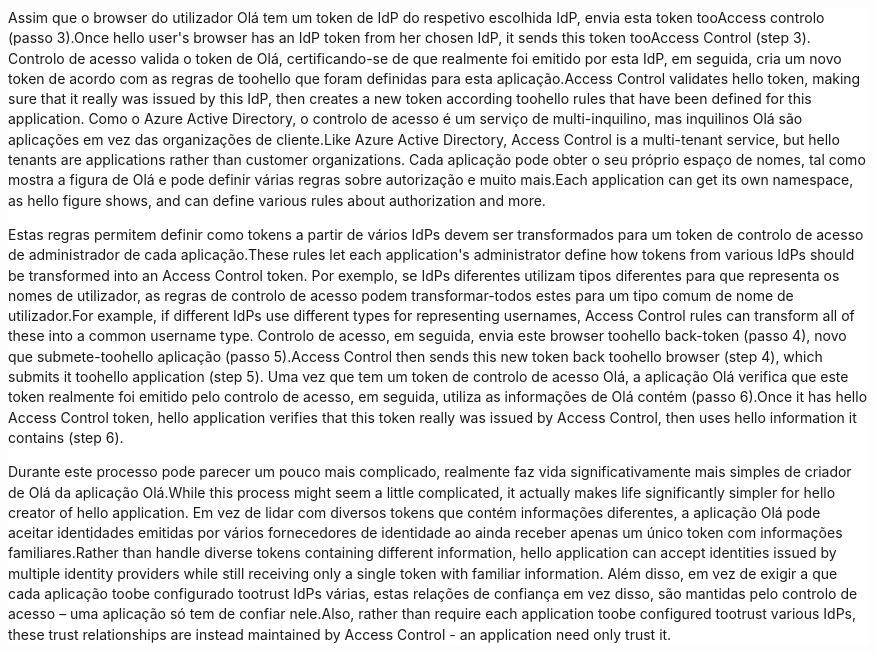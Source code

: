 <span data-ttu-id="cb4a9-224">Assim que o browser do utilizador Olá tem um token de IdP do respetivo escolhida IdP, envia esta token tooAccess controlo (passo 3).</span><span class="sxs-lookup"><span data-stu-id="cb4a9-224">Once hello user's browser has an IdP token from her chosen IdP, it sends this token tooAccess Control (step 3).</span></span> <span data-ttu-id="cb4a9-225">Controlo de acesso valida o token de Olá, certificando-se de que realmente foi emitido por esta IdP, em seguida, cria um novo token de acordo com as regras de toohello que foram definidas para esta aplicação.</span><span class="sxs-lookup"><span data-stu-id="cb4a9-225">Access Control validates hello token, making sure that it really was issued by this IdP, then creates a new token according toohello rules that have been defined for this application.</span></span> <span data-ttu-id="cb4a9-226">Como o Azure Active Directory, o controlo de acesso é um serviço de multi-inquilino, mas inquilinos Olá são aplicações em vez das organizações de cliente.</span><span class="sxs-lookup"><span data-stu-id="cb4a9-226">Like Azure Active Directory, Access Control is a multi-tenant service, but hello tenants are applications rather than customer organizations.</span></span> <span data-ttu-id="cb4a9-227">Cada aplicação pode obter o seu próprio espaço de nomes, tal como mostra a figura de Olá e pode definir várias regras sobre autorização e muito mais.</span><span class="sxs-lookup"><span data-stu-id="cb4a9-227">Each application can get its own namespace, as hello figure shows, and can define various rules about authorization and more.</span></span>

<span data-ttu-id="cb4a9-228">Estas regras permitem definir como tokens a partir de vários IdPs devem ser transformados para um token de controlo de acesso de administrador de cada aplicação.</span><span class="sxs-lookup"><span data-stu-id="cb4a9-228">These rules let each application's administrator define how tokens from various IdPs should be transformed into an Access Control token.</span></span> <span data-ttu-id="cb4a9-229">Por exemplo, se IdPs diferentes utilizam tipos diferentes para que representa os nomes de utilizador, as regras de controlo de acesso podem transformar-todos estes para um tipo comum de nome de utilizador.</span><span class="sxs-lookup"><span data-stu-id="cb4a9-229">For example, if different IdPs use different types for representing usernames, Access Control rules can transform all of these into a common username type.</span></span> <span data-ttu-id="cb4a9-230">Controlo de acesso, em seguida, envia este browser toohello back-token (passo 4), novo que submete-toohello aplicação (passo 5).</span><span class="sxs-lookup"><span data-stu-id="cb4a9-230">Access Control then sends this new token back toohello browser (step 4), which submits it toohello application (step 5).</span></span> <span data-ttu-id="cb4a9-231">Uma vez que tem um token de controlo de acesso Olá, a aplicação Olá verifica que este token realmente foi emitido pelo controlo de acesso, em seguida, utiliza as informações de Olá contém (passo 6).</span><span class="sxs-lookup"><span data-stu-id="cb4a9-231">Once it has hello Access Control token, hello application verifies that this token really was issued by Access Control, then uses hello information it contains (step 6).</span></span>

<span data-ttu-id="cb4a9-232">Durante este processo pode parecer um pouco mais complicado, realmente faz vida significativamente mais simples de criador de Olá da aplicação Olá.</span><span class="sxs-lookup"><span data-stu-id="cb4a9-232">While this process might seem a little complicated, it actually makes life significantly simpler for hello creator of hello application.</span></span> <span data-ttu-id="cb4a9-233">Em vez de lidar com diversos tokens que contém informações diferentes, a aplicação Olá pode aceitar identidades emitidas por vários fornecedores de identidade ao ainda receber apenas um único token com informações familiares.</span><span class="sxs-lookup"><span data-stu-id="cb4a9-233">Rather than handle diverse tokens containing different information, hello application can accept identities issued by multiple identity providers while still receiving only a single token with familiar information.</span></span> <span data-ttu-id="cb4a9-234">Além disso, em vez de exigir a que cada aplicação toobe configurado tootrust IdPs várias, estas relações de confiança em vez disso, são mantidas pelo controlo de acesso – uma aplicação só tem de confiar nele.</span><span class="sxs-lookup"><span data-stu-id="cb4a9-234">Also, rather than require each application toobe configured tootrust various IdPs, these trust relationships are instead maintained by Access Control - an application need only trust it.</span></span>
